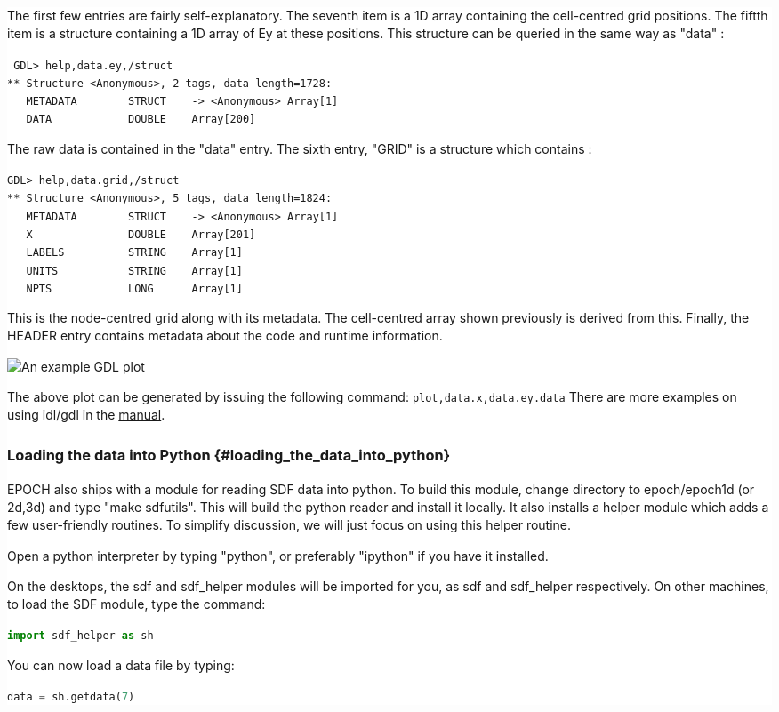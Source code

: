 The first few entries are fairly self-explanatory. The seventh item is a
1D array containing the cell-centred grid positions. The fiftth item is
a structure containing a 1D array of Ey at these positions. This
structure can be queried in the same way as "data" :

     GDL> help,data.ey,/struct
    ** Structure <Anonymous>, 2 tags, data length=1728:
       METADATA        STRUCT    -> <Anonymous> Array[1]
       DATA            DOUBLE    Array[200]

The raw data is contained in the "data" entry. The sixth entry, "GRID"
is a structure which contains :

    GDL> help,data.grid,/struct
    ** Structure <Anonymous>, 5 tags, data length=1824:
       METADATA        STRUCT    -> <Anonymous> Array[1]
       X               DOUBLE    Array[201]
       LABELS          STRING    Array[1]
       UNITS           STRING    Array[1]
       NPTS            LONG      Array[1]

This is the node-centred grid along with its metadata. The cell-centred
array shown previously is derived from this. Finally, the HEADER entry
contains metadata about the code and runtime information.

![An example GDL
plot](/img/WorkshopLaserGDL.png)

The above plot can be generated by issuing the following command:
`plot,data.x,data.ey.data` There are more examples on using idl/gdl in
the [manual][Landing_Page].

### Loading the data into Python {#loading_the_data_into_python}

EPOCH also ships with a module for reading SDF data into python. To
build this module, change directory to epoch/epoch1d (or 2d,3d) and type
"make sdfutils". This will build the python reader and install it
locally. It also installs a helper module which adds a few user-friendly
routines. To simplify discussion, we will just focus on using this
helper routine.

Open a python interpreter by typing "python", or preferably "ipython" if
you have it installed.

On the desktops, the sdf and sdf_helper modules will be imported for
you, as sdf and sdf_helper respectively. On other machines, to load the
SDF module, type the command:

```python
import sdf_helper as sh
```

You can now load a data file by typing:

```python
data = sh.getdata(7)
```


[Acknowledging_EPOCH]: /tutorial/acknowledging_epoch
[Basic_examples]: /tutorial/basic_examples
[Basic_examples__focussing_a_gaussian_beam]: /tutorial/basic_examples/#focussing_a_gaussian_beam
[Binary_files]: /tutorial/binary_files
[Calculable_particle_properties]: /tutorial/calculable_particle_properties
[Compiler_Flags]: /tutorial/compiler_flags
[Compiling]: /tutorial/compiling
[FAQ]: /tutorial/faq
[FAQ__how_do_i_obtain_the_code]: /tutorial/faq/#how_do_i_obtain_the_code
[Input_deck]: /tutorial/input_deck
[Input_deck_adf]: /tutorial/input_deck_adf
[Input_deck_boundaries]: /tutorial/input_deck_boundaries
[Input_deck_boundaries__cpml_boundary_conditions]: /tutorial/input_deck_boundaries/#cpml_boundary_conditions
[Input_deck_boundaries__thermal_boundary_conditions]: /tutorial/input_deck_boundaries/#thermal_boundary_conditions
[Input_deck_collisions]: /tutorial/input_deck_collisions
[Input_deck_constant]: /tutorial/input_deck_constant
[Input_deck_control]: /tutorial/input_deck_control
[Input_deck_control__basics]: /tutorial/input_deck_control/#basics
[Input_deck_control__maxwell_solvers]: /tutorial/input_deck_control/#maxwell_solvers
[Input_deck_control__requesting_output_dumps_at_run_time]: /tutorial/input_deck_control/#requesting_output_dumps_at_run_time
[Input_deck_control__stencil_block]: /tutorial/input_deck_control/#stencil_block
[Input_deck_control__strided_current_filtering]: /tutorial/input_deck_control/#strided_current_filtering
[Input_deck_dist_fn]: /tutorial/input_deck_dist_fn
[Input_deck_fields]: /tutorial/input_deck_fields
[Input_deck_injector]: /tutorial/input_deck_injector
[Input_deck_injector__keys]: /tutorial/input_deck_injector/#keys
[Input_deck_laser]: /tutorial/input_deck_laser
[Input_deck_operator]: /tutorial/input_deck_operator
[Input_deck_output__directives]: /tutorial/input_deck_output/#directives
[Input_deck_output_block]: /tutorial/input_deck_output_block
[Input_deck_output_block__derived_variables]: /tutorial/input_deck_output_block/#derived_variables
[Input_deck_output_block__directives]: /tutorial/input_deck_output_block/#directives
[Input_deck_output_block__dumpmask]: /tutorial/input_deck_output_block/#dumpmask
[Input_deck_output_block__multiple_output_blocks]: /tutorial/input_deck_output_block/#multiple_output_blocks
[Input_deck_output_block__particle_variables]: /tutorial/input_deck_output_block/#particle_variables
[Input_deck_output_block__single-precision_output]: /tutorial/input_deck_output_block/#single-precision_output
[Input_deck_output_global]: /tutorial/input_deck_output_global
[Input_deck_particle_file]: /tutorial/input_deck_particle_file
[Input_deck_probe]: /tutorial/input_deck_probe
[Input_deck_qed]: /tutorial/input_deck_qed
[Input_deck_species]: /tutorial/input_deck_species
[Input_deck_species__arbitrary_distribution_functions]: /tutorial/input_deck_species/#arbitrary_distribution_functions
[Input_deck_species__ionisation]: /tutorial/input_deck_species/#ionisation
[Input_deck_species__maxwell_juttner_distributions]: /tutorial/input_deck_species/#maxwell_juttner_distributions
[Input_deck_species__particle_migration_between_species]: /tutorial/input_deck_species/#particle_migration_between_species
[Input_deck_species__species_boundary_conditions]: /tutorial/input_deck_species/#species_boundary_conditions
[Input_deck_subset]: /tutorial/input_deck_subset
[Input_deck_window]: /tutorial/input_deck_window
[Landing]: /tutorial/landing
[Landing_Page]: /tutorial/landing_page
[Libraries]: /tutorial/libraries
[Links]: /tutorial/links
[Maths_parser__functions]: /tutorial/maths_parser/#functions
[Non-thermal_initial_conditions]: /tutorial/non-thermal_initial_conditions
[Previous_versions]: /tutorial/previous_versions
[Python]: /tutorial/python
[Running]: /tutorial/running
[SDF_Landing_Page]: /tutorial/sdf_landing_page
[Structure]: /tutorial/structure
[Using_EPOCH_in_practice]: /tutorial/using_epoch_in_practice
[Using_EPOCH_in_practice__manually_overriding_particle_parameters_set_by_the_autoloader]: /tutorial/using_epoch_in_practice/#manually_overriding_particle_parameters_set_by_the_autoloader
[Using_EPOCH_in_practice__parameterising_input_decks]: /tutorial/using_epoch_in_practice/#parameterising_input_decks
[Using_delta_f]: /tutorial/using_delta_f
[Visualising_SDF_files_with_IDL_or_GDL]: /tutorial/visualising_sdf_files_with_idl_or_gdl
[Visualising_SDF_files_with_LLNL_VisIt]: /tutorial/visualising_sdf_files_with_llnl_visit
[Workshop_examples]: /tutorial/workshop_examples
[Workshop_examples__a_2d_laser]: /tutorial/workshop_examples/#a_2d_laser
[Workshop_examples__a_basic_em-field_simulation]: /tutorial/workshop_examples/#a_basic_em-field_simulation
[Workshop_examples__getting_the_example_decks_for_this_workshop]: /tutorial/workshop_examples/#getting_the_example_decks_for_this_workshop
[Workshop_examples__specifying_particle_species]: /tutorial/workshop_examples/#specifying_particle_species
[Workshop_examples_continued]: /tutorial/workshop_examples_continued